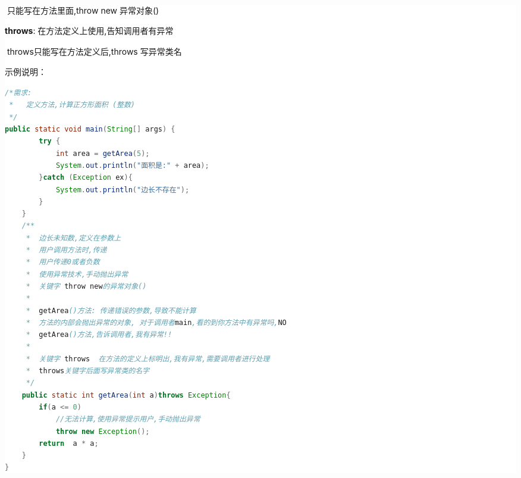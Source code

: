 ​            只能写在方法里面,throw new 异常对象()

**throws**: 在方法定义上使用,告知调用者有异常

​              throws只能写在方法定义后,throws 写异常类名

示例说明：

```java
/*需求:
 *   定义方法,计算正方形面积 (整数)
 */
public static void main(String[] args) {
        try {
            int area = getArea(5);
            System.out.println("面积是:" + area);
        }catch (Exception ex){
            System.out.println("边长不存在");
        }
    }
    /**
     *  边长未知数,定义在参数上
     *  用户调用方法时,传递
     *  用户传递0或者负数
     *  使用异常技术,手动抛出异常
     *  关键字 throw new的异常对象()
     *
     *  getArea()方法: 传递错误的参数,导致不能计算
     *  方法的内部会抛出异常的对象, 对于调用者main,看的到你方法中有异常吗,NO
     *  getArea()方法,告诉调用者,我有异常!!
     *
     *  关键字 throws  在方法的定义上标明出,我有异常,需要调用者进行处理
     *  throws关键字后面写异常类的名字
     */
    public static int getArea(int a)throws Exception{
        if(a <= 0)
            //无法计算,使用异常提示用户,手动抛出异常
            throw new Exception();
        return  a * a;
    }
}
```

